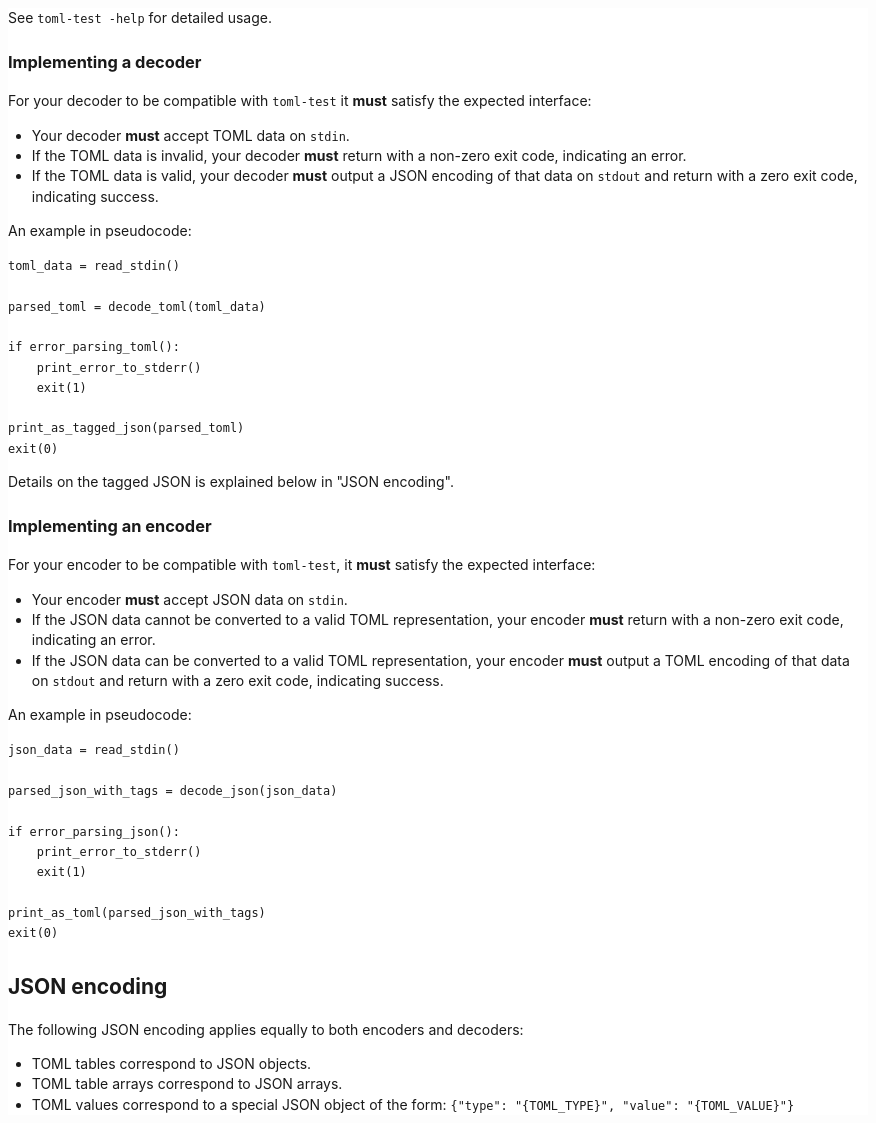 See `toml-test -help` for detailed usage.

### Implementing a decoder
For your decoder to be compatible with `toml-test` it **must** satisfy the
expected interface:

- Your decoder **must** accept TOML data on `stdin`.
- If the TOML data is invalid, your decoder **must** return with a non-zero
  exit code, indicating an error.
- If the TOML data is valid, your decoder **must** output a JSON encoding of
  that data on `stdout` and return with a zero exit code, indicating success.

An example in pseudocode:

    toml_data = read_stdin()

    parsed_toml = decode_toml(toml_data)

    if error_parsing_toml():
        print_error_to_stderr()
        exit(1)

    print_as_tagged_json(parsed_toml)
    exit(0)

Details on the tagged JSON is explained below in "JSON encoding".

### Implementing an encoder
For your encoder to be compatible with `toml-test`, it **must** satisfy the
expected interface:

- Your encoder **must** accept JSON data on `stdin`.
- If the JSON data cannot be converted to a valid TOML representation, your
  encoder **must** return with a non-zero exit code, indicating an error.
- If the JSON data can be converted to a valid TOML representation, your encoder
  **must** output a TOML encoding of that data on `stdout` and return with a
  zero exit code, indicating success.

An example in pseudocode:

    json_data = read_stdin()

    parsed_json_with_tags = decode_json(json_data)

    if error_parsing_json():
        print_error_to_stderr()
        exit(1)

    print_as_toml(parsed_json_with_tags)
    exit(0)

JSON encoding
-------------
The following JSON encoding applies equally to both encoders and decoders:

- TOML tables correspond to JSON objects.
- TOML table arrays correspond to JSON arrays.
- TOML values correspond to a special JSON object of the form:
  `{"type": "{TOML_TYPE}", "value": "{TOML_VALUE}"}`
